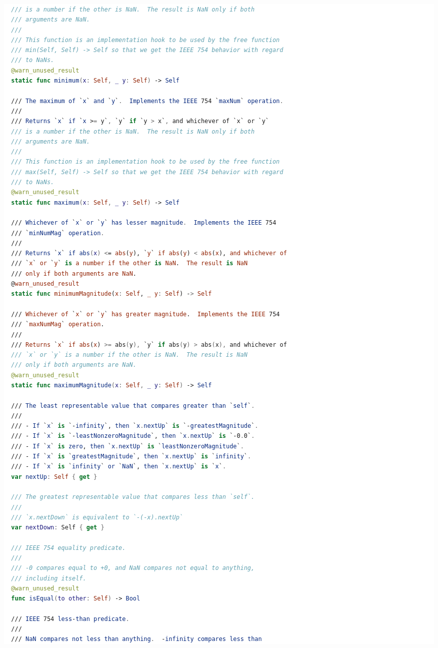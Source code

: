 ```swift
  /// is a number if the other is NaN.  The result is NaN only if both
  /// arguments are NaN.
  ///
  /// This function is an implementation hook to be used by the free function
  /// min(Self, Self) -> Self so that we get the IEEE 754 behavior with regard
  /// to NaNs.
  @warn_unused_result
  static func minimum(x: Self, _ y: Self) -> Self

  /// The maximum of `x` and `y`.  Implements the IEEE 754 `maxNum` operation.
  ///
  /// Returns `x` if `x >= y`, `y` if `y > x`, and whichever of `x` or `y`
  /// is a number if the other is NaN.  The result is NaN only if both
  /// arguments are NaN.
  ///
  /// This function is an implementation hook to be used by the free function
  /// max(Self, Self) -> Self so that we get the IEEE 754 behavior with regard
  /// to NaNs.
  @warn_unused_result
  static func maximum(x: Self, _ y: Self) -> Self

  /// Whichever of `x` or `y` has lesser magnitude.  Implements the IEEE 754
  /// `minNumMag` operation.
  ///
  /// Returns `x` if abs(x) <= abs(y), `y` if abs(y) < abs(x), and whichever of
  /// `x` or `y` is a number if the other is NaN.  The result is NaN
  /// only if both arguments are NaN.
  @warn_unused_result
  static func minimumMagnitude(x: Self, _ y: Self) -> Self

  /// Whichever of `x` or `y` has greater magnitude.  Implements the IEEE 754
  /// `maxNumMag` operation.
  ///
  /// Returns `x` if abs(x) >= abs(y), `y` if abs(y) > abs(x), and whichever of
  /// `x` or `y` is a number if the other is NaN.  The result is NaN
  /// only if both arguments are NaN.
  @warn_unused_result
  static func maximumMagnitude(x: Self, _ y: Self) -> Self

  /// The least representable value that compares greater than `self`.
  ///
  /// - If `x` is `-infinity`, then `x.nextUp` is `-greatestMagnitude`.
  /// - If `x` is `-leastNonzeroMagnitude`, then `x.nextUp` is `-0.0`.
  /// - If `x` is zero, then `x.nextUp` is `leastNonzeroMagnitude`.
  /// - If `x` is `greatestMagnitude`, then `x.nextUp` is `infinity`.
  /// - If `x` is `infinity` or `NaN`, then `x.nextUp` is `x`.
  var nextUp: Self { get }

  /// The greatest representable value that compares less than `self`.
  ///
  /// `x.nextDown` is equivalent to `-(-x).nextUp`
  var nextDown: Self { get }

  /// IEEE 754 equality predicate.
  ///
  /// -0 compares equal to +0, and NaN compares not equal to anything,
  /// including itself.
  @warn_unused_result
  func isEqual(to other: Self) -> Bool

  /// IEEE 754 less-than predicate.
  ///
  /// NaN compares not less than anything.  -infinity compares less than
```